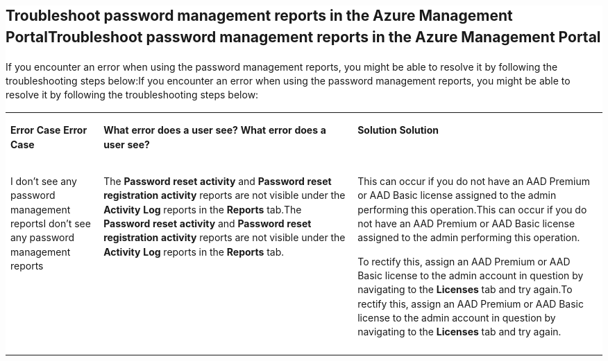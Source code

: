 ## <a name="troubleshoot-password-management-reports-in-the-azure-management-portal"></a><span data-ttu-id="4620b-153">Troubleshoot password management reports in the Azure Management Portal</span><span class="sxs-lookup"><span data-stu-id="4620b-153">Troubleshoot password management reports in the Azure Management Portal</span></span>
<span data-ttu-id="4620b-154">If you encounter an error when using the password management reports, you might be able to resolve it by following the troubleshooting steps below:</span><span class="sxs-lookup"><span data-stu-id="4620b-154">If you encounter an error when using the password management reports, you might be able to resolve it by following the troubleshooting steps below:</span></span>

<table>
          <tbody><tr>
            <td>
              <p><span data-ttu-id="4620b-155">
                <strong>Error Case</strong>
              </span><span class="sxs-lookup"><span data-stu-id="4620b-155">
                <strong>Error Case</strong>
              </span></span></p>
            </td>
            <td>
              <p><span data-ttu-id="4620b-156">
                <strong>What error does a user see?</strong>
              </span><span class="sxs-lookup"><span data-stu-id="4620b-156">
                <strong>What error does a user see?</strong>
              </span></span></p>
            </td>
            <td>
              <p><span data-ttu-id="4620b-157">
                <strong>Solution</strong>
              </span><span class="sxs-lookup"><span data-stu-id="4620b-157">
                <strong>Solution</strong>
              </span></span></p>
            </td>
          </tr>
          <tr>
            <td>
              <p><span data-ttu-id="4620b-158">I don’t see any password management reports</span><span class="sxs-lookup"><span data-stu-id="4620b-158">I don’t see any password management reports</span></span></p>
            </td>
            <td>
              <p><span data-ttu-id="4620b-159">The <strong>Password reset activity</strong> and <strong>Password reset registration activity</strong> reports are not visible under the <strong>Activity Log</strong> reports in the <strong>Reports</strong> tab.</span><span class="sxs-lookup"><span data-stu-id="4620b-159">The <strong>Password reset activity</strong> and <strong>Password reset registration activity</strong> reports are not visible under the <strong>Activity Log</strong> reports in the <strong>Reports</strong> tab.</span></span></p>
            </td>
            <td>
              <p><span data-ttu-id="4620b-160">This can occur if you do not have an AAD Premium or AAD Basic license assigned to the admin performing this operation.</span><span class="sxs-lookup"><span data-stu-id="4620b-160">This can occur if you do not have an AAD Premium or AAD Basic license assigned to the admin performing this operation.</span></span> </p>
              <p><span data-ttu-id="4620b-161">To rectify this, assign an AAD Premium or AAD Basic license to the admin account in question by navigating to the <strong>Licenses</strong> tab and try again.</span><span class="sxs-lookup"><span data-stu-id="4620b-161">To rectify this, assign an AAD Premium or AAD Basic license to the admin account in question by navigating to the <strong>Licenses</strong> tab and try again.</span></span></p>
            </td>
          </tr>
          <tr>
            <td>